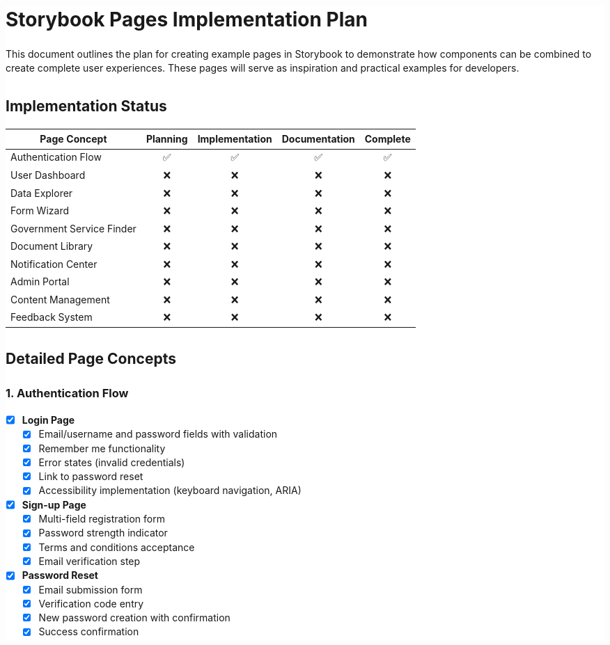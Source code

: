 # Storybook Pages Implementation Plan

This document outlines the plan for creating example pages in Storybook to demonstrate how components can be combined to create complete user experiences. These pages will serve as inspiration and practical examples for developers.

## Implementation Status

| Page Concept | Planning | Implementation | Documentation | Complete |
|--------------|:--------:|:--------------:|:-------------:|:--------:|
| Authentication Flow | ✅ | ✅ | ✅ | ✅ |
| User Dashboard | ❌ | ❌ | ❌ | ❌ |
| Data Explorer | ❌ | ❌ | ❌ | ❌ |
| Form Wizard | ❌ | ❌ | ❌ | ❌ |
| Government Service Finder | ❌ | ❌ | ❌ | ❌ |
| Document Library | ❌ | ❌ | ❌ | ❌ |
| Notification Center | ❌ | ❌ | ❌ | ❌ |
| Admin Portal | ❌ | ❌ | ❌ | ❌ |
| Content Management | ❌ | ❌ | ❌ | ❌ |
| Feedback System | ❌ | ❌ | ❌ | ❌ |

## Detailed Page Concepts

### 1. Authentication Flow
- [x] **Login Page**
  - [x] Email/username and password fields with validation
  - [x] Remember me functionality
  - [x] Error states (invalid credentials)
  - [x] Link to password reset
  - [x] Accessibility implementation (keyboard navigation, ARIA)

- [x] **Sign-up Page**
  - [x] Multi-field registration form
  - [x] Password strength indicator
  - [x] Terms and conditions acceptance
  - [x] Email verification step

- [x] **Password Reset**
  - [x] Email submission form
  - [x] Verification code entry
  - [x] New password creation with confirmation
  - [x] Success confirmation
